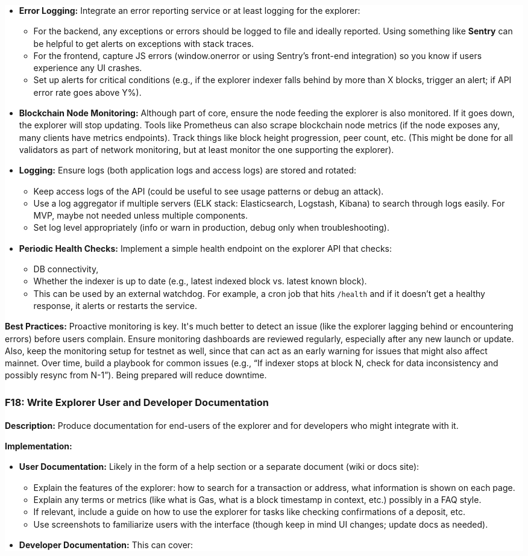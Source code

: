 * **Error Logging:** Integrate an error reporting service or at least logging for the explorer:

  * For the backend, any exceptions or errors should be logged to file and ideally reported. Using something like **Sentry** can be helpful to get alerts on exceptions with stack traces.
  * For the frontend, capture JS errors (window\.onerror or using Sentry’s front-end integration) so you know if users experience any UI crashes.
  * Set up alerts for critical conditions (e.g., if the explorer indexer falls behind by more than X blocks, trigger an alert; if API error rate goes above Y%).

* **Blockchain Node Monitoring:** Although part of core, ensure the node feeding the explorer is also monitored. If it goes down, the explorer will stop updating. Tools like Prometheus can also scrape blockchain node metrics (if the node exposes any, many clients have metrics endpoints). Track things like block height progression, peer count, etc. (This might be done for all validators as part of network monitoring, but at least monitor the one supporting the explorer).

* **Logging:** Ensure logs (both application logs and access logs) are stored and rotated:

  * Keep access logs of the API (could be useful to see usage patterns or debug an attack).
  * Use a log aggregator if multiple servers (ELK stack: Elasticsearch, Logstash, Kibana) to search through logs easily. For MVP, maybe not needed unless multiple components.
  * Set log level appropriately (info or warn in production, debug only when troubleshooting).

* **Periodic Health Checks:** Implement a simple health endpoint on the explorer API that checks:

  * DB connectivity,
  * Whether the indexer is up to date (e.g., latest indexed block vs. latest known block).
  * This can be used by an external watchdog. For example, a cron job that hits `/health` and if it doesn’t get a healthy response, it alerts or restarts the service.

**Best Practices:** Proactive monitoring is key. It's much better to detect an issue (like the explorer lagging behind or encountering errors) before users complain. Ensure monitoring dashboards are reviewed regularly, especially after any new launch or update. Also, keep the monitoring setup for testnet as well, since that can act as an early warning for issues that might also affect mainnet. Over time, build a playbook for common issues (e.g., “If indexer stops at block N, check for data inconsistency and possibly resync from N-1”). Being prepared will reduce downtime.

### F18: Write Explorer User and Developer Documentation

**Description:** Produce documentation for end-users of the explorer and for developers who might integrate with it.

**Implementation:**

* **User Documentation:** Likely in the form of a help section or a separate document (wiki or docs site):

  * Explain the features of the explorer: how to search for a transaction or address, what information is shown on each page.
  * Explain any terms or metrics (like what is Gas, what is a block timestamp in context, etc.) possibly in a FAQ style.
  * If relevant, include a guide on how to use the explorer for tasks like checking confirmations of a deposit, etc.
  * Use screenshots to familiarize users with the interface (though keep in mind UI changes; update docs as needed).

* **Developer Documentation:** This can cover:
